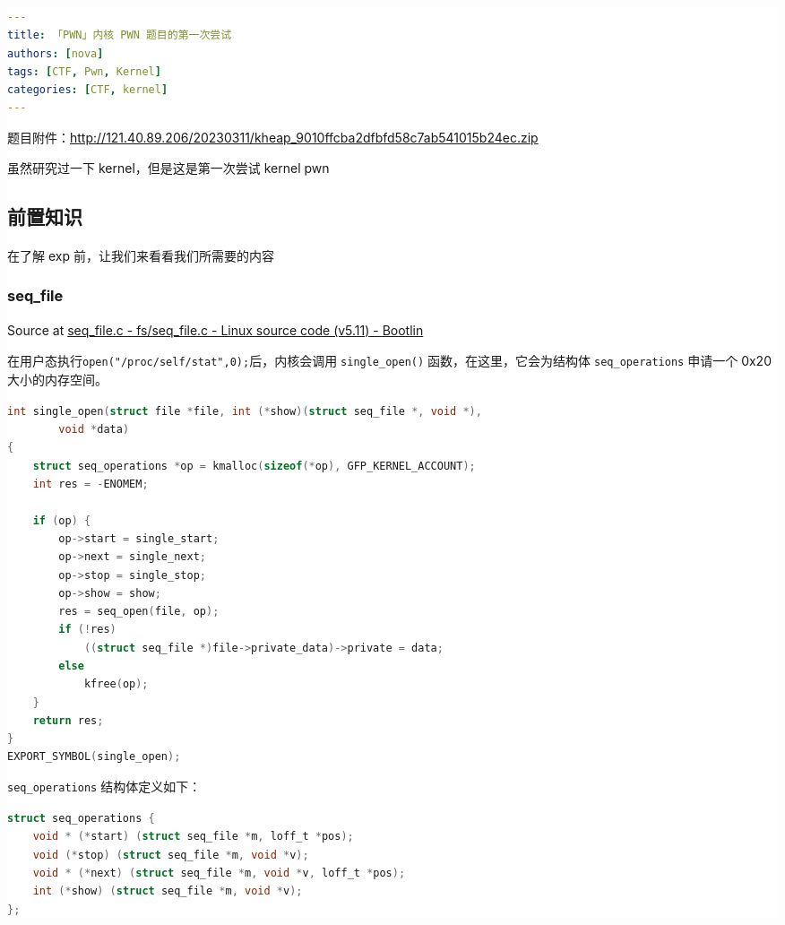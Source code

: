 ```yaml
---
title: 「PWN」内核 PWN 题目的第一次尝试
authors: [nova]
tags: [CTF, Pwn, Kernel]
categories: [CTF, kernel]
---
```


题目附件：http://121.40.89.206/20230311/kheap_9010ffcba2dfbfd58c7ab541015b24ec.zip

虽然研究过一下 kernel，但是这是第一次尝试 kernel pwn



## 前置知识

在了解 exp 前，让我们来看看我们所需要的内容

### seq_file

Source at [seq_file.c - fs/seq_file.c - Linux source code (v5.11) - Bootlin](https://elixir.bootlin.com/linux/v5.11/source/fs/seq_file.c)

在用户态执行`open("/proc/self/stat",0);`后，内核会调用 `single_open()` 函数，在这里，它会为结构体 `seq_operations` 申请一个 0x20 大小的内存空间。

```c title=https://elixir.bootlin.com/linux/v5.11/source/fs/seq_file.c#L558 {4}
int single_open(struct file *file, int (*show)(struct seq_file *, void *),
		void *data)
{
	struct seq_operations *op = kmalloc(sizeof(*op), GFP_KERNEL_ACCOUNT);
	int res = -ENOMEM;

	if (op) {
		op->start = single_start;
		op->next = single_next;
		op->stop = single_stop;
		op->show = show;
		res = seq_open(file, op);
		if (!res)
			((struct seq_file *)file->private_data)->private = data;
		else
			kfree(op);
	}
	return res;
}
EXPORT_SYMBOL(single_open);
```

`seq_operations` 结构体定义如下：

```c title=https://elixir.bootlin.com/linux/v5.11/source/include/linux/seq_file.h#L31 {2}
struct seq_operations {
	void * (*start) (struct seq_file *m, loff_t *pos);
	void (*stop) (struct seq_file *m, void *v);
	void * (*next) (struct seq_file *m, void *v, loff_t *pos);
	int (*show) (struct seq_file *m, void *v);
};
```
